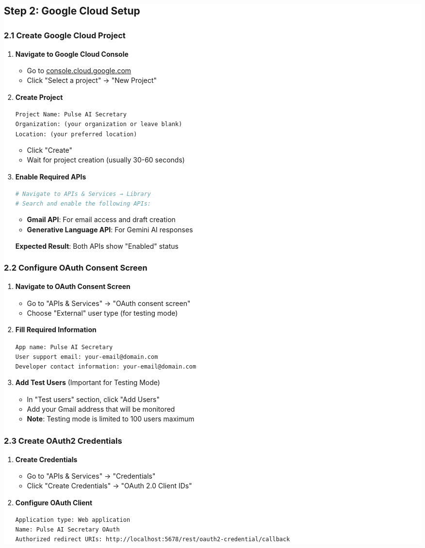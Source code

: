 ## Step 2: Google Cloud Setup

### 2.1 Create Google Cloud Project

1. **Navigate to Google Cloud Console**
   - Go to [console.cloud.google.com](https://console.cloud.google.com/)
   - Click "Select a project" → "New Project"

2. **Create Project**
   ```
   Project Name: Pulse AI Secretary
   Organization: (your organization or leave blank)
   Location: (your preferred location)
   ```
   - Click "Create"
   - Wait for project creation (usually 30-60 seconds)

3. **Enable Required APIs**
   ```bash
   # Navigate to APIs & Services → Library
   # Search and enable the following APIs:
   ```
   - **Gmail API**: For email access and draft creation
   - **Generative Language API**: For Gemini AI responses

   **Expected Result**: Both APIs show "Enabled" status

### 2.2 Configure OAuth Consent Screen

1. **Navigate to OAuth Consent Screen**
   - Go to "APIs & Services" → "OAuth consent screen"
   - Choose "External" user type (for testing mode)

2. **Fill Required Information**
   ```
   App name: Pulse AI Secretary
   User support email: your-email@domain.com
   Developer contact information: your-email@domain.com
   ```

3. **Add Test Users** (Important for Testing Mode)
   - In "Test users" section, click "Add Users"
   - Add your Gmail address that will be monitored
   - **Note**: Testing mode is limited to 100 users maximum

### 2.3 Create OAuth2 Credentials

1. **Create Credentials**
   - Go to "APIs & Services" → "Credentials"
   - Click "Create Credentials" → "OAuth 2.0 Client IDs"

2. **Configure OAuth Client**
   ```
   Application type: Web application
   Name: Pulse AI Secretary OAuth
   Authorized redirect URIs: http://localhost:5678/rest/oauth2-credential/callback
   ```
